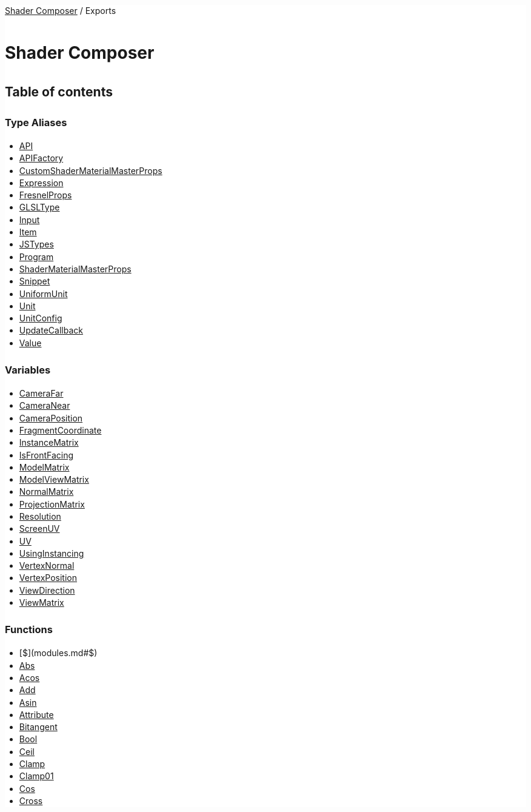 [Shader Composer](README.md) / Exports

# Shader Composer

## Table of contents

### Type Aliases

- [API](modules.md#api)
- [APIFactory](modules.md#apifactory)
- [CustomShaderMaterialMasterProps](modules.md#customshadermaterialmasterprops)
- [Expression](modules.md#expression)
- [FresnelProps](modules.md#fresnelprops)
- [GLSLType](modules.md#glsltype)
- [Input](modules.md#input)
- [Item](modules.md#item)
- [JSTypes](modules.md#jstypes)
- [Program](modules.md#program)
- [ShaderMaterialMasterProps](modules.md#shadermaterialmasterprops)
- [Snippet](modules.md#snippet)
- [UniformUnit](modules.md#uniformunit)
- [Unit](modules.md#unit)
- [UnitConfig](modules.md#unitconfig)
- [UpdateCallback](modules.md#updatecallback)
- [Value](modules.md#value)

### Variables

- [CameraFar](modules.md#camerafar)
- [CameraNear](modules.md#cameranear)
- [CameraPosition](modules.md#cameraposition)
- [FragmentCoordinate](modules.md#fragmentcoordinate)
- [InstanceMatrix](modules.md#instancematrix)
- [IsFrontFacing](modules.md#isfrontfacing)
- [ModelMatrix](modules.md#modelmatrix)
- [ModelViewMatrix](modules.md#modelviewmatrix)
- [NormalMatrix](modules.md#normalmatrix)
- [ProjectionMatrix](modules.md#projectionmatrix)
- [Resolution](modules.md#resolution)
- [ScreenUV](modules.md#screenuv)
- [UV](modules.md#uv)
- [UsingInstancing](modules.md#usinginstancing)
- [VertexNormal](modules.md#vertexnormal)
- [VertexPosition](modules.md#vertexposition)
- [ViewDirection](modules.md#viewdirection)
- [ViewMatrix](modules.md#viewmatrix)

### Functions

- [$](modules.md#$)
- [Abs](modules.md#abs)
- [Acos](modules.md#acos)
- [Add](modules.md#add)
- [Asin](modules.md#asin)
- [Attribute](modules.md#attribute)
- [Bitangent](modules.md#bitangent)
- [Bool](modules.md#bool)
- [Ceil](modules.md#ceil)
- [Clamp](modules.md#clamp)
- [Clamp01](modules.md#clamp01)
- [Cos](modules.md#cos)
- [Cross](modules.md#cross)